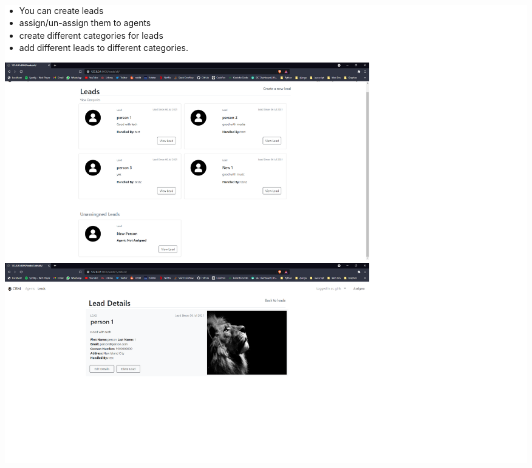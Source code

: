 - You can create leads
- assign/un-assign them to agents 
- create different categories for leads
- add different leads to different categories.

<img src="assets/leads.png" width="600px">

<img src="assets/lead_detail.png" width="600px">

